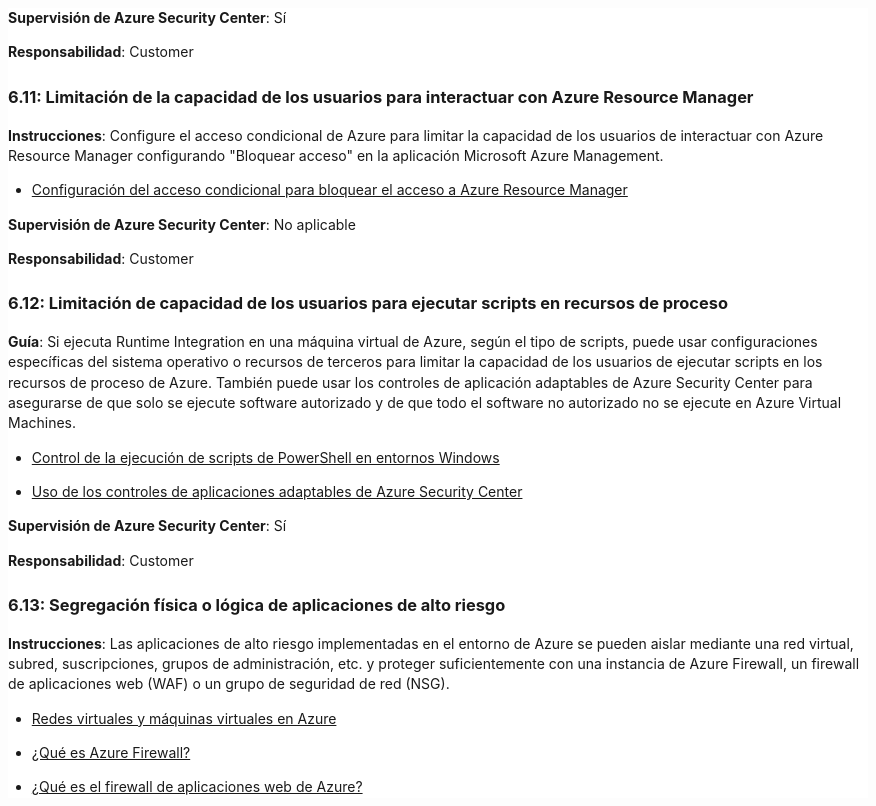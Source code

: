 **Supervisión de Azure Security Center**: Sí

**Responsabilidad**: Customer

### <a name="611-limit-users-ability-to-interact-with-azure-resource-manager"></a>6.11: Limitación de la capacidad de los usuarios para interactuar con Azure Resource Manager

**Instrucciones**: Configure el acceso condicional de Azure para limitar la capacidad de los usuarios de interactuar con Azure Resource Manager configurando "Bloquear acceso" en la aplicación Microsoft Azure Management.

* [Configuración del acceso condicional para bloquear el acceso a Azure Resource Manager](https://docs.microsoft.com/azure/role-based-access-control/conditional-access-azure-management)

**Supervisión de Azure Security Center**: No aplicable

**Responsabilidad**: Customer

### <a name="612-limit-users-ability-to-execute-scripts-within-compute-resources"></a>6.12: Limitación de capacidad de los usuarios para ejecutar scripts en recursos de proceso

**Guía**: Si ejecuta Runtime Integration en una máquina virtual de Azure, según el tipo de scripts, puede usar configuraciones específicas del sistema operativo o recursos de terceros para limitar la capacidad de los usuarios de ejecutar scripts en los recursos de proceso de Azure. También puede usar los controles de aplicación adaptables de Azure Security Center para asegurarse de que solo se ejecute software autorizado y de que todo el software no autorizado no se ejecute en Azure Virtual Machines.

* [Control de la ejecución de scripts de PowerShell en entornos Windows](https://docs.microsoft.com/powershell/module/microsoft.powershell.security/set-executionpolicy?view=powershell-6)

* [Uso de los controles de aplicaciones adaptables de Azure Security Center](https://docs.microsoft.com/azure/security-center/security-center-adaptive-application)

**Supervisión de Azure Security Center**: Sí

**Responsabilidad**: Customer

### <a name="613-physically-or-logically-segregate-high-risk-applications"></a>6.13: Segregación física o lógica de aplicaciones de alto riesgo

**Instrucciones**: Las aplicaciones de alto riesgo implementadas en el entorno de Azure se pueden aislar mediante una red virtual, subred, suscripciones, grupos de administración, etc. y proteger suficientemente con una instancia de Azure Firewall, un firewall de aplicaciones web (WAF) o un grupo de seguridad de red (NSG).

* [Redes virtuales y máquinas virtuales en Azure](https://docs.microsoft.com/azure/virtual-machines/windows/network-overview)

* [¿Qué es Azure Firewall?](https://docs.microsoft.com/azure/firewall/overview)

* [¿Qué es el firewall de aplicaciones web de Azure?](https://docs.microsoft.com/azure/web-application-firewall/overview)
